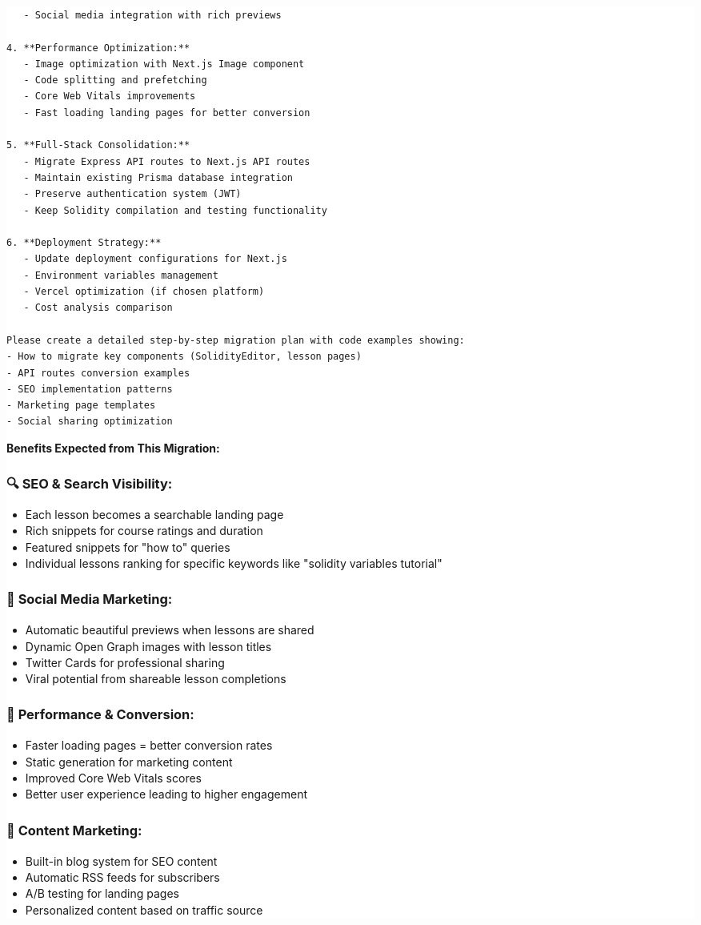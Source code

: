 ```
   - Social media integration with rich previews

4. **Performance Optimization:**
   - Image optimization with Next.js Image component
   - Code splitting and prefetching
   - Core Web Vitals improvements
   - Fast loading landing pages for better conversion

5. **Full-Stack Consolidation:**
   - Migrate Express API routes to Next.js API routes
   - Maintain existing Prisma database integration
   - Preserve authentication system (JWT)
   - Keep Solidity compilation and testing functionality

6. **Deployment Strategy:**
   - Update deployment configurations for Next.js
   - Environment variables management
   - Vercel optimization (if chosen platform)
   - Cost analysis comparison

Please create a detailed step-by-step migration plan with code examples showing:
- How to migrate key components (SolidityEditor, lesson pages)
- API routes conversion examples
- SEO implementation patterns
- Marketing page templates
- Social sharing optimization
```

**Benefits Expected from This Migration:**

### 🔍 **SEO & Search Visibility:**
- Each lesson becomes a searchable landing page
- Rich snippets for course ratings and duration
- Featured snippets for "how to" queries
- Individual lessons ranking for specific keywords like "solidity variables tutorial"

### 📱 **Social Media Marketing:**
- Automatic beautiful previews when lessons are shared
- Dynamic Open Graph images with lesson titles
- Twitter Cards for professional sharing
- Viral potential from shareable lesson completions

### 🚀 **Performance & Conversion:**
- Faster loading pages = better conversion rates
- Static generation for marketing content
- Improved Core Web Vitals scores
- Better user experience leading to higher engagement

### 🎯 **Content Marketing:**
- Built-in blog system for SEO content
- Automatic RSS feeds for subscribers
- A/B testing for landing pages
- Personalized content based on traffic source

